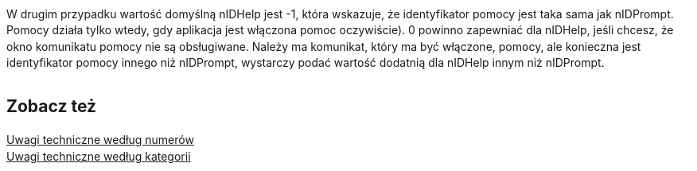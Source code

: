  W drugim przypadku wartość domyślną nIDHelp jest -1, która wskazuje, że identyfikator pomocy jest taka sama jak nIDPrompt. Pomocy działa tylko wtedy, gdy aplikacja jest włączona pomoc oczywiście). 0 powinno zapewniać dla nIDHelp, jeśli chcesz, że okno komunikatu pomocy nie są obsługiwane. Należy ma komunikat, który ma być włączone, pomocy, ale konieczna jest identyfikator pomocy innego niż nIDPrompt, wystarczy podać wartość dodatnią dla nIDHelp innym niż nIDPrompt.  
  
## <a name="see-also"></a>Zobacz też  
 [Uwagi techniczne według numerów](../mfc/technical-notes-by-number.md)   
 [Uwagi techniczne według kategorii](../mfc/technical-notes-by-category.md)

